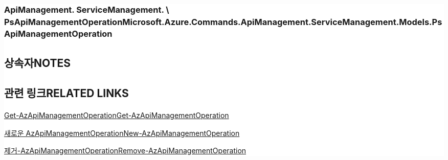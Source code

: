 ### <span data-ttu-id="6a02e-153">ApiManagement. ServiceManagement. \ PsApiManagementOperation</span><span class="sxs-lookup"><span data-stu-id="6a02e-153">Microsoft.Azure.Commands.ApiManagement.ServiceManagement.Models.PsApiManagementOperation</span></span>

## <span data-ttu-id="6a02e-154">상속자</span><span class="sxs-lookup"><span data-stu-id="6a02e-154">NOTES</span></span>

## <span data-ttu-id="6a02e-155">관련 링크</span><span class="sxs-lookup"><span data-stu-id="6a02e-155">RELATED LINKS</span></span>

[<span data-ttu-id="6a02e-156">Get-AzApiManagementOperation</span><span class="sxs-lookup"><span data-stu-id="6a02e-156">Get-AzApiManagementOperation</span></span>](./Get-AzApiManagementOperation.md)

[<span data-ttu-id="6a02e-157">새로운 AzApiManagementOperation</span><span class="sxs-lookup"><span data-stu-id="6a02e-157">New-AzApiManagementOperation</span></span>](./New-AzApiManagementOperation.md)

[<span data-ttu-id="6a02e-158">제거-AzApiManagementOperation</span><span class="sxs-lookup"><span data-stu-id="6a02e-158">Remove-AzApiManagementOperation</span></span>](./Remove-AzApiManagementOperation.md)


